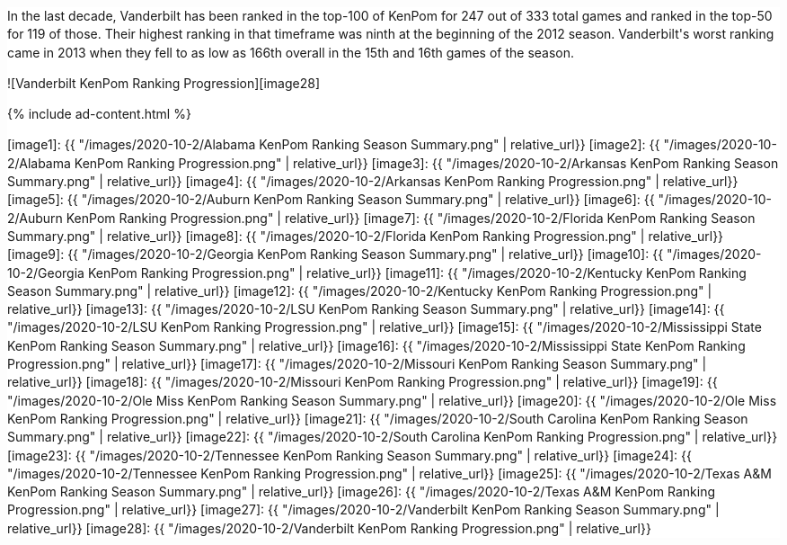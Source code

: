 In the last decade, Vanderbilt has been ranked in the top-100 of KenPom for 247 out of 333 total games and ranked in the top-50 for 119 of those. Their highest ranking in that timeframe was ninth at the beginning of the 2012 season. Vanderbilt's worst ranking came in 2013 when they fell to as low as 166th overall in the 15th and 16th games of the season.

![Vanderbilt KenPom Ranking Progression][image28]

{% include ad-content.html %}

[image1]: {{ "/images/2020-10-2/Alabama KenPom Ranking Season Summary.png" | relative_url}}
[image2]: {{ "/images/2020-10-2/Alabama KenPom Ranking Progression.png" | relative_url}}
[image3]: {{ "/images/2020-10-2/Arkansas KenPom Ranking Season Summary.png" | relative_url}}
[image4]: {{ "/images/2020-10-2/Arkansas KenPom Ranking Progression.png" | relative_url}}
[image5]: {{ "/images/2020-10-2/Auburn KenPom Ranking Season Summary.png" | relative_url}}
[image6]: {{ "/images/2020-10-2/Auburn KenPom Ranking Progression.png" | relative_url}}
[image7]: {{ "/images/2020-10-2/Florida KenPom Ranking Season Summary.png" | relative_url}}
[image8]: {{ "/images/2020-10-2/Florida KenPom Ranking Progression.png" | relative_url}}
[image9]: {{ "/images/2020-10-2/Georgia KenPom Ranking Season Summary.png" | relative_url}}
[image10]: {{ "/images/2020-10-2/Georgia KenPom Ranking Progression.png" | relative_url}}
[image11]: {{ "/images/2020-10-2/Kentucky KenPom Ranking Season Summary.png" | relative_url}}
[image12]: {{ "/images/2020-10-2/Kentucky KenPom Ranking Progression.png" | relative_url}}
[image13]: {{ "/images/2020-10-2/LSU KenPom Ranking Season Summary.png" | relative_url}}
[image14]: {{ "/images/2020-10-2/LSU KenPom Ranking Progression.png" | relative_url}}
[image15]: {{ "/images/2020-10-2/Mississippi State KenPom Ranking Season Summary.png" | relative_url}}
[image16]: {{ "/images/2020-10-2/Mississippi State KenPom Ranking Progression.png" | relative_url}}
[image17]: {{ "/images/2020-10-2/Missouri KenPom Ranking Season Summary.png" | relative_url}}
[image18]: {{ "/images/2020-10-2/Missouri KenPom Ranking Progression.png" | relative_url}}
[image19]: {{ "/images/2020-10-2/Ole Miss KenPom Ranking Season Summary.png" | relative_url}}
[image20]: {{ "/images/2020-10-2/Ole Miss KenPom Ranking Progression.png" | relative_url}}
[image21]: {{ "/images/2020-10-2/South Carolina KenPom Ranking Season Summary.png" | relative_url}}
[image22]: {{ "/images/2020-10-2/South Carolina KenPom Ranking Progression.png" | relative_url}}
[image23]: {{ "/images/2020-10-2/Tennessee KenPom Ranking Season Summary.png" | relative_url}}
[image24]: {{ "/images/2020-10-2/Tennessee KenPom Ranking Progression.png" | relative_url}}
[image25]: {{ "/images/2020-10-2/Texas A&M KenPom Ranking Season Summary.png" | relative_url}}
[image26]: {{ "/images/2020-10-2/Texas A&M KenPom Ranking Progression.png" | relative_url}}
[image27]: {{ "/images/2020-10-2/Vanderbilt KenPom Ranking Season Summary.png" | relative_url}}
[image28]: {{ "/images/2020-10-2/Vanderbilt KenPom Ranking Progression.png" | relative_url}}